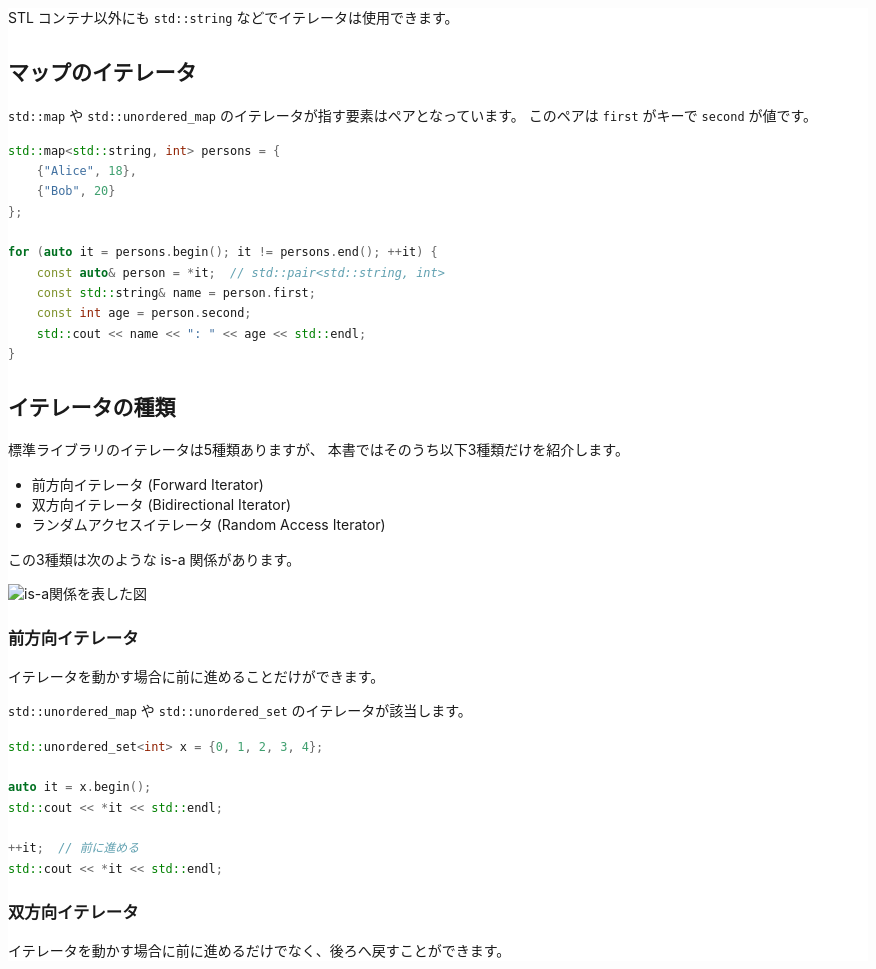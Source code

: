 [cppreference_container]: https://ja.cppreference.com/w/cpp/container

STL コンテナ以外にも `std::string` などでイテレータは使用できます。

## マップのイテレータ

`std::map` や `std::unordered_map` のイテレータが指す要素はペアとなっています。
このペアは `first` がキーで `second` が値です。

```cpp hl_lines="7 8 9"
std::map<std::string, int> persons = {
    {"Alice", 18},
    {"Bob", 20}
};

for (auto it = persons.begin(); it != persons.end(); ++it) {
    const auto& person = *it;  // std::pair<std::string, int>
    const std::string& name = person.first;
    const int age = person.second;
    std::cout << name << ": " << age << std::endl;
}
```

## イテレータの種類

標準ライブラリのイテレータは5種類ありますが、
本書ではそのうち以下3種類だけを紹介します。

* 前方向イテレータ (Forward Iterator)
* 双方向イテレータ (Bidirectional Iterator)
* ランダムアクセスイテレータ (Random Access Iterator)

この3種類は次のような is-a 関係があります。

![is-a関係を表した図][iterator-is-a-diagram]

[iterator-is-a-diagram]: img/iterator.svg

### 前方向イテレータ

イテレータを動かす場合に前に進めることだけができます。

`std::unordered_map` や `std::unordered_set` のイテレータが該当します。

```cpp
std::unordered_set<int> x = {0, 1, 2, 3, 4};

auto it = x.begin();
std::cout << *it << std::endl;

++it;  // 前に進める
std::cout << *it << std::endl;
```

### 双方向イテレータ

イテレータを動かす場合に前に進めるだけでなく、後ろへ戻すことができます。


[C/C++]: https://marketplace.visualstudio.com/items?itemName=ms-vscode.cpptools
[cpp-casts]: ch08-01-cpp-casts.md
[cppreference_expressions]: https://ja.cppreference.com/w/cpp/language/expressions-----------------------------
[cpprefjp_nullptr]: https://cpprefjp.github.io/lang/cpp11/nullptr.html
[range-based-for]: ch03-09-range-based-for.md
[cppreference_expressions]: https://ja.cppreference.com/w/cpp/language/expressions
[cppreference_operator_arithmetic]: https://ja.cppreference.com/w/cpp/language/operator_arithmetic
[cppreference-operator-precedence]: https://ja.cppreference.com/w/cpp/language/operator_precedence-----------------------------
[declarations-and-definitions]: ch04-01-declarations-and-definitions.md
[cpprefjp_vector]: https://cpprefjp.github.io/reference/vector/vector.html
[cpprefjp_algorithm]: https://cpprefjp.github.io/reference/algorithm.html
[cppreference-storage_duration]: https://ja.cppreference.com/w/cpp/language/storage_duration
[プリプロセッサ司令]: appendix-preprocessor-directives.md-----------------------------
[name-mangling]: ch11-04-dynamic-loading-and-name-mangling.md
[cppreference-static]: https://ja.cppreference.com/w/cpp/keyword/static
[malloc-free]: appendix-malloc-and-free.md-----------------------------
[deep_copy_a]: img/deep_copy_a.svg
[deep_copy_b]: img/deep_copy_b.svg
[shallow_copy_a]: img/shallow_copy_a.svg
[shallow_copy_b]: img/shallow_copy_b.svg
[cppreference_auto_ptr]: https://ja.cppreference.com/w/cpp/memory/auto_ptr